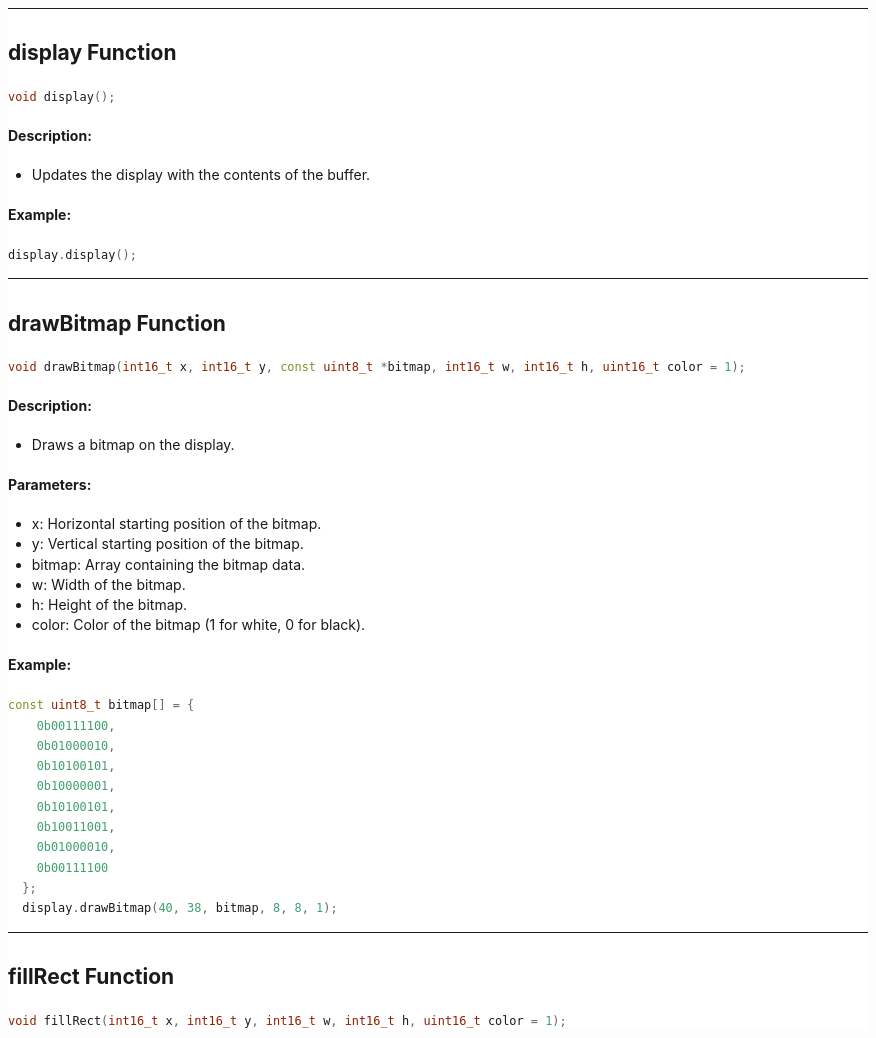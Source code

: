 ---------------------------------------------------------------------------------------------------------
## display Function
```c++
void display();
```

#### Description: 
- Updates the display with the contents of the buffer.
#### Example:
```c++
display.display();
```

---------------------------------------------------------------------------------------------------------
## drawBitmap Function
```c++
void drawBitmap(int16_t x, int16_t y, const uint8_t *bitmap, int16_t w, int16_t h, uint16_t color = 1);
```

#### Description: 
- Draws a bitmap on the display.
#### Parameters:
-	x: Horizontal starting position of the bitmap.
-	y: Vertical starting position of the bitmap.
-	bitmap: Array containing the bitmap data.
-	w: Width of the bitmap.
-	h: Height of the bitmap.
-	color: Color of the bitmap (1 for white, 0 for black).
#### Example:
```c++
const uint8_t bitmap[] = {
    0b00111100,
    0b01000010,
    0b10100101,
    0b10000001,
    0b10100101,
    0b10011001,
    0b01000010,
    0b00111100
  };
  display.drawBitmap(40, 38, bitmap, 8, 8, 1);
```

---------------------------------------------------------------------------------------------------------
## fillRect Function
```c++
void fillRect(int16_t x, int16_t y, int16_t w, int16_t h, uint16_t color = 1);
```
